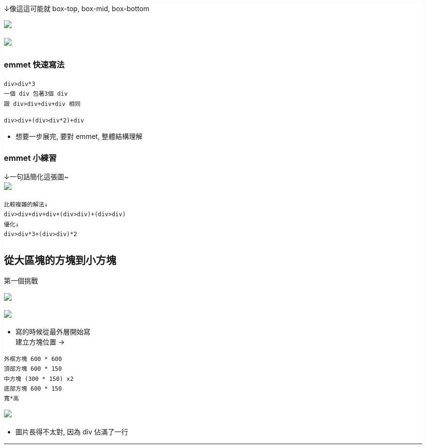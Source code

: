 
↓像這這可能就 box-top, box-mid, box-bottom   

![](https://i.imgur.com/ZR2NShA.png)   

![](https://i.imgur.com/aVG8tkk.png)   

### emmet 快速寫法  
```
div>div*3
一個 div 包著3個 div 
跟 div>div+div+div 相同
```

```
div>div+(div>div*2)+div
```

- 想要一步展完, 要對 emmet, 整體結構理解  

### emmet 小練習  

↓一句話簡化這張圖~  
![](https://i.imgur.com/R4st7Ly.png)   

```
比較複雜的解法↓
div>div+div+div+(div>div)+(div>div)
優化↓
div>div*3+(div>div)*2
```

## 從大區塊的方塊到小方塊   

第一個挑戰   

![](https://i.imgur.com/jy8jVbT.png)   


![](https://i.imgur.com/959PNJa.png)   

- 寫的時候從最外層開始寫   
建立方塊位置 →  

```
外框方塊 600 * 600
頂部方塊 600 * 150  
中方塊 (300 * 150) x2
底部方塊 600 * 150 
寬*高
```

 ![](https://i.imgur.com/4OBBOqe.png)   

- 圖片長得不太對, 因為 div 佔滿了一行   

---